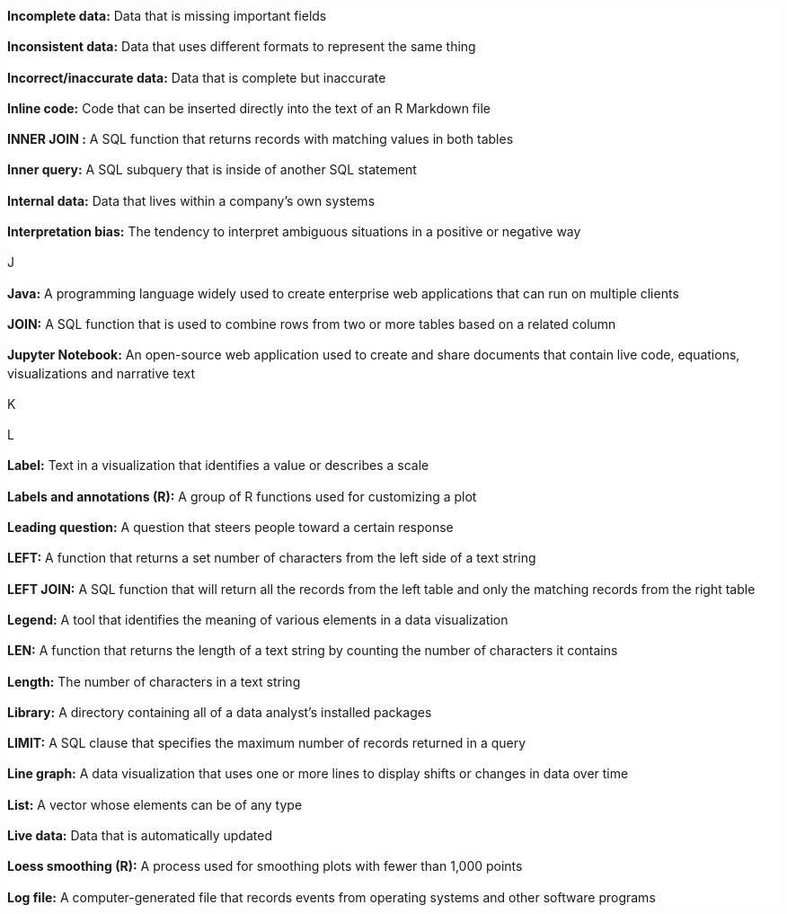 **Incomplete data:** Data that is missing important fields

**Inconsistent data:** Data that uses different formats to represent the same thing

**Incorrect/inaccurate data:** Data that is complete but inaccurate

**Inline code:** Code that can be inserted directly into the text of an R Markdown file

**INNER JOIN :** A SQL function that returns records with matching values in both tables

**Inner query:** A SQL subquery that is inside of another SQL statement

**Internal data:** Data that lives within a company’s own systems

**Interpretation bias:** The tendency to interpret ambiguous situations in a positive or negative way

J

**Java:** A programming language widely used to create enterprise web applications that can run on multiple clients

**JOIN:** A SQL function that is used to combine rows from two or more tables based on a related column

**Jupyter Notebook:** An open-source web application used to create and share documents that contain live code, equations, visualizations and narrative text

K

L

**Label:** Text in a visualization that identifies a value or describes a scale

**Labels and annotations (R):** A group of R functions used for customizing a plot

**Leading question:** A question that steers people toward a certain response

**LEFT:** A function that returns a set number of characters from the left side of a text string

**LEFT JOIN:** A SQL function that will return all the records from the left table and only the matching records from the right table

**Legend:** A tool that identifies the meaning of various elements in a data visualization

**LEN:** A function that returns the length of a text string by counting the number of characters it contains

**Length:** The number of characters in a text string

**Library:** A directory containing all of a data analyst’s installed packages

**LIMIT:** A SQL clause that specifies the maximum number of records returned in a query

**Line graph:** A data visualization that uses one or more lines to display shifts or changes in data over time

**List:** A vector whose elements can be of any type

**Live data:** Data that is automatically updated

**Loess smoothing (R):** A process used for smoothing plots with fewer than 1,000 points

**Log file:** A computer-generated file that records events from operating systems and other software programs
